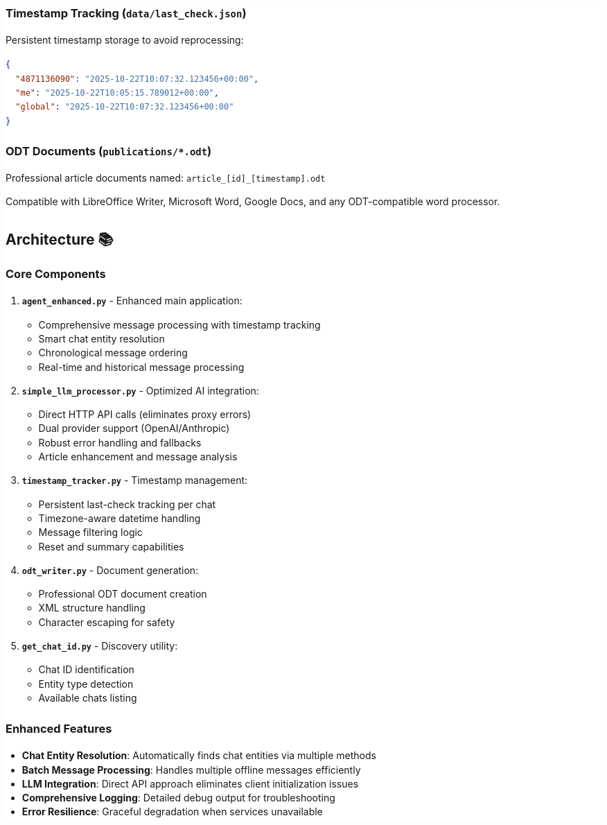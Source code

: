 ### Timestamp Tracking (`data/last_check.json`)

Persistent timestamp storage to avoid reprocessing:

```json
{
  "4871136090": "2025-10-22T10:07:32.123456+00:00",
  "me": "2025-10-22T10:05:15.789012+00:00",
  "global": "2025-10-22T10:07:32.123456+00:00"
}
```

### ODT Documents (`publications/*.odt`)

Professional article documents named: `article_[id]_[timestamp].odt`

Compatible with LibreOffice Writer, Microsoft Word, Google Docs, and any ODT-compatible word processor.

## Architecture 📚

### Core Components

1. **`agent_enhanced.py`** - Enhanced main application:
   - Comprehensive message processing with timestamp tracking
   - Smart chat entity resolution
   - Chronological message ordering
   - Real-time and historical message processing

2. **`simple_llm_processor.py`** - Optimized AI integration:
   - Direct HTTP API calls (eliminates proxy errors)
   - Dual provider support (OpenAI/Anthropic)
   - Robust error handling and fallbacks
   - Article enhancement and message analysis

3. **`timestamp_tracker.py`** - Timestamp management:
   - Persistent last-check tracking per chat
   - Timezone-aware datetime handling  
   - Message filtering logic
   - Reset and summary capabilities

4. **`odt_writer.py`** - Document generation:
   - Professional ODT document creation
   - XML structure handling
   - Character escaping for safety

5. **`get_chat_id.py`** - Discovery utility:
   - Chat ID identification
   - Entity type detection
   - Available chats listing

### Enhanced Features

- **Chat Entity Resolution**: Automatically finds chat entities via multiple methods
- **Batch Message Processing**: Handles multiple offline messages efficiently  
- **LLM Integration**: Direct API approach eliminates client initialization issues
- **Comprehensive Logging**: Detailed debug output for troubleshooting
- **Error Resilience**: Graceful degradation when services unavailable
